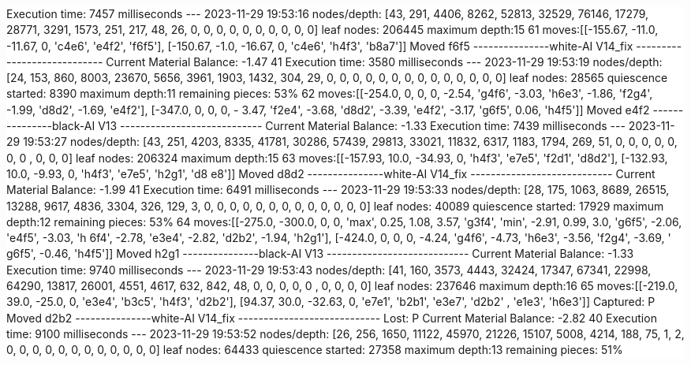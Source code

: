 Execution time: 7457 milliseconds --- 2023-11-29 19:53:16
nodes/depth: [43, 291, 4406, 8262, 52813, 32529, 76146, 17279, 28771, 3291, 1573, 251, 217, 48, 26, 0, 0, 0, 0, 0, 0, 0, 0,
 0, 0]
leaf nodes: 206445 maximum depth:15
61 moves:[[-155.67, -11.0, -11.67, 0, 'c4e6', 'e4f2', 'f6f5'], [-150.67, -1.0, -16.67, 0, 'c4e6', 'h4f3', 'b8a7']]
Moved f6f5
---------------white-AI V14_fix ----------------------------
Current Material Balance: -1.47
41
Execution time: 3580 milliseconds --- 2023-11-29 19:53:19
nodes/depth: [24, 153, 860, 8003, 23670, 5656, 3961, 1903, 1432, 304, 29, 0, 0, 0, 0, 0, 0, 0, 0, 0, 0, 0, 0, 0, 0]
leaf nodes: 28565 quiescence started: 8390 maximum depth:11 remaining pieces: 53%
62 moves:[[-254.0, 0, 0, 0, -2.54, 'g4f6', -3.03, 'h6e3', -1.86, 'f2g4', -1.99, 'd8d2', -1.69, 'e4f2'], [-347.0, 0, 0, 0, -
3.47, 'f2e4', -3.68, 'd8d2', -3.39, 'e4f2', -3.17, 'g6f5', 0.06, 'h4f5']]
Moved e4f2
---------------black-AI V13 ----------------------------
Current Material Balance: -1.33
Execution time: 7439 milliseconds --- 2023-11-29 19:53:27
nodes/depth: [43, 251, 4203, 8335, 41781, 30286, 57439, 29813, 33021, 11832, 6317, 1183, 1794, 269, 51, 0, 0, 0, 0, 0, 0, 0
, 0, 0, 0]
leaf nodes: 206324 maximum depth:15
63 moves:[[-157.93, 10.0, -34.93, 0, 'h4f3', 'e7e5', 'f2d1', 'd8d2'], [-132.93, 10.0, -9.93, 0, 'h4f3', 'e7e5', 'h2g1', 'd8
e8']]
Moved d8d2
---------------white-AI V14_fix ----------------------------
Current Material Balance: -1.99
41
Execution time: 6491 milliseconds --- 2023-11-29 19:53:33
nodes/depth: [28, 175, 1063, 8689, 26515, 13288, 9617, 4836, 3304, 326, 129, 3, 0, 0, 0, 0, 0, 0, 0, 0, 0, 0, 0, 0, 0]
leaf nodes: 40089 quiescence started: 17929 maximum depth:12 remaining pieces: 53%
64 moves:[[-275.0, -300.0, 0, 0, 'max', 0.25, 1.08, 3.57, 'g3f4', 'min', -2.91, 0.99, 3.0, 'g6f5', -2.06, 'e4f5', -3.03, 'h
6f4', -2.78, 'e3e4', -2.82, 'd2b2', -1.94, 'h2g1'], [-424.0, 0, 0, 0, -4.24, 'g4f6', -4.73, 'h6e3', -3.56, 'f2g4', -3.69, '
g6f5', -0.46, 'h4f5']]
Moved h2g1
---------------black-AI V13 ----------------------------
Current Material Balance: -1.33
Execution time: 9740 milliseconds --- 2023-11-29 19:53:43
nodes/depth: [41, 160, 3573, 4443, 32424, 17347, 67341, 22998, 64290, 13817, 26001, 4551, 4617, 632, 842, 48, 0, 0, 0, 0, 0
, 0, 0, 0, 0]
leaf nodes: 237646 maximum depth:16
65 moves:[[-219.0, 39.0, -25.0, 0, 'e3e4', 'b3c5', 'h4f3', 'd2b2'], [94.37, 30.0, -32.63, 0, 'e7e1', 'b2b1', 'e3e7', 'd2b2'
, 'e1e3', 'h6e3']]
Captured: P
Moved d2b2
---------------white-AI V14_fix ----------------------------
Lost: P
Current Material Balance: -2.82
40
Execution time: 9100 milliseconds --- 2023-11-29 19:53:52
nodes/depth: [26, 256, 1650, 11122, 45970, 21226, 15107, 5008, 4214, 188, 75, 1, 2, 0, 0, 0, 0, 0, 0, 0, 0, 0, 0, 0, 0]
leaf nodes: 64433 quiescence started: 27358 maximum depth:13 remaining pieces: 51%